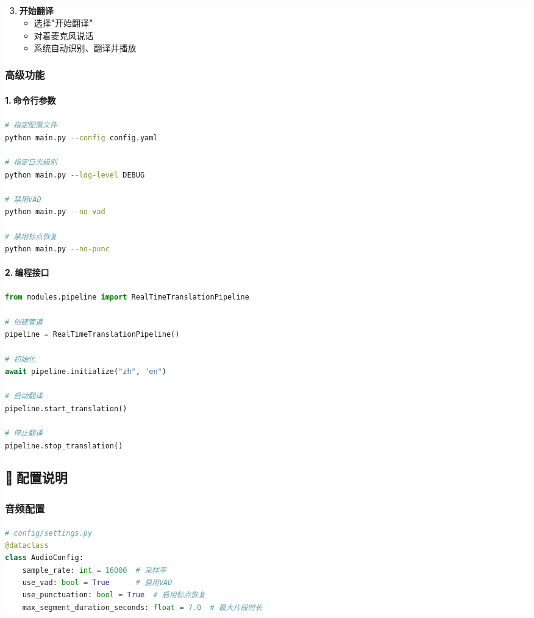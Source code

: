 3. **开始翻译**
   - 选择"开始翻译"
   - 对着麦克风说话
   - 系统自动识别、翻译并播放

### 高级功能

#### 1. 命令行参数
```bash
# 指定配置文件
python main.py --config config.yaml

# 指定日志级别
python main.py --log-level DEBUG

# 禁用VAD
python main.py --no-vad

# 禁用标点恢复
python main.py --no-punc
```

#### 2. 编程接口
```python
from modules.pipeline import RealTimeTranslationPipeline

# 创建管道
pipeline = RealTimeTranslationPipeline()

# 初始化
await pipeline.initialize("zh", "en")

# 启动翻译
pipeline.start_translation()

# 停止翻译
pipeline.stop_translation()
```

## 🔧 配置说明

### 音频配置
```python
# config/settings.py
@dataclass
class AudioConfig:
    sample_rate: int = 16000  # 采样率
    use_vad: bool = True      # 启用VAD
    use_punctuation: bool = True  # 启用标点恢复
    max_segment_duration_seconds: float = 7.0  # 最大片段时长
```
